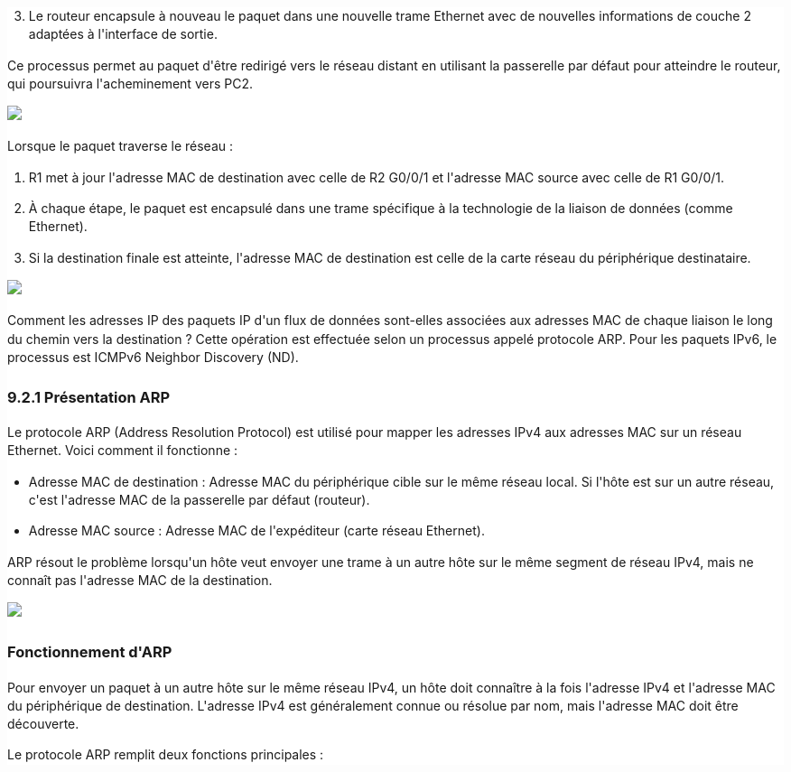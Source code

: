 3. Le routeur encapsule à nouveau le paquet dans une nouvelle trame Ethernet avec de nouvelles informations de couche 2 adaptées à l'interface de sortie.
    

Ce processus permet au paquet d'être redirigé vers le réseau distant en utilisant la passerelle par défaut pour atteindre le routeur, qui poursuivra l'acheminement vers PC2.

  

![](https://lh7-rt.googleusercontent.com/docsz/AD_4nXfZpiw_BfR5KJq3uJCKyNle08ZpzTHkDmQvGz6QWCctl-8ApIUcV1Eyj95QM6SQNfnVb3Tx6SWSC06JUybcRxHfN83oLr9SWI-6sMXNu-LvAf1I3w0LGfiV8y9IrMHPAQcvHefQHQ?key=__1V76Yhrj3VZz251M-d5cHn)

  
  

Lorsque le paquet traverse le réseau :

1. R1 met à jour l'adresse MAC de destination avec celle de R2 G0/0/1 et l'adresse MAC source avec celle de R1 G0/0/1.
    
2. À chaque étape, le paquet est encapsulé dans une trame spécifique à la technologie de la liaison de données (comme Ethernet).
    
3. Si la destination finale est atteinte, l'adresse MAC de destination est celle de la carte réseau du périphérique destinataire.
    

  
  

![](https://lh7-rt.googleusercontent.com/docsz/AD_4nXdq-GC03TYyrUs8nBtAfCdn6TEpH8_UmJV0ZNNK2P40HBNyC8CHJQ_DMGBfQXTAwSR76kwfPYlS3x_sATmQp9KNVoAqLKIzZdx6lduv3ECbh4-RcENo1VIEMF4kkmtQLdkqbHbGtA?key=__1V76Yhrj3VZz251M-d5cHn)

Comment les adresses IP des paquets IP d'un flux de données sont-elles associées aux adresses MAC de chaque liaison le long du chemin vers la destination ? Cette opération est effectuée selon un processus appelé protocole ARP. Pour les paquets IPv6, le processus est ICMPv6 Neighbor Discovery (ND).

  

### 9.2.1 Présentation ARP

Le protocole ARP (Address Resolution Protocol) est utilisé pour mapper les adresses IPv4 aux adresses MAC sur un réseau Ethernet. Voici comment il fonctionne :

- Adresse MAC de destination : Adresse MAC du périphérique cible sur le même réseau local. Si l'hôte est sur un autre réseau, c'est l'adresse MAC de la passerelle par défaut (routeur).
    
- Adresse MAC source : Adresse MAC de l'expéditeur (carte réseau Ethernet).
    

ARP résout le problème lorsqu'un hôte veut envoyer une trame à un autre hôte sur le même segment de réseau IPv4, mais ne connaît pas l'adresse MAC de la destination.

![](https://lh7-rt.googleusercontent.com/docsz/AD_4nXe0kU2nsLEy7LJQBGf2RKNDIcB_uu0wwRFX08VgaZNxNrh7pnbFcE5zC65yUV8gpT9PTVoJaohZWNuy4lCe_Hy1ROH88v6Z34VRwB9kegVCkcf_4UB7KifIYayNnzHNOQkB0rU5vw?key=__1V76Yhrj3VZz251M-d5cHn)

  
  

### Fonctionnement d'ARP

Pour envoyer un paquet à un autre hôte sur le même réseau IPv4, un hôte doit connaître à la fois l'adresse IPv4 et l'adresse MAC du périphérique de destination. L'adresse IPv4 est généralement connue ou résolue par nom, mais l'adresse MAC doit être découverte.

Le protocole ARP remplit deux fonctions principales :
